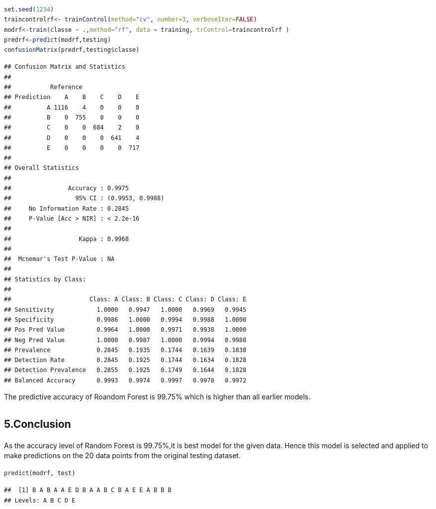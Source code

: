 
```r
set.seed(1234)
traincontrolrf<- trainControl(method="cv", number=3, verboseIter=FALSE)
modrf<-train(classe ~ .,method="rf", data = training, trControl=traincontrolrf )
predrf<-predict(modrf,testing)
confusionMatrix(predrf,testing$classe)
```

```
## Confusion Matrix and Statistics
## 
##           Reference
## Prediction    A    B    C    D    E
##          A 1116    4    0    0    0
##          B    0  755    0    0    0
##          C    0    0  684    2    0
##          D    0    0    0  641    4
##          E    0    0    0    0  717
## 
## Overall Statistics
##                                           
##                Accuracy : 0.9975          
##                  95% CI : (0.9953, 0.9988)
##     No Information Rate : 0.2845          
##     P-Value [Acc > NIR] : < 2.2e-16       
##                                           
##                   Kappa : 0.9968          
##                                           
##  Mcnemar's Test P-Value : NA              
## 
## Statistics by Class:
## 
##                      Class: A Class: B Class: C Class: D Class: E
## Sensitivity            1.0000   0.9947   1.0000   0.9969   0.9945
## Specificity            0.9986   1.0000   0.9994   0.9988   1.0000
## Pos Pred Value         0.9964   1.0000   0.9971   0.9938   1.0000
## Neg Pred Value         1.0000   0.9987   1.0000   0.9994   0.9988
## Prevalence             0.2845   0.1935   0.1744   0.1639   0.1838
## Detection Rate         0.2845   0.1925   0.1744   0.1634   0.1828
## Detection Prevalence   0.2855   0.1925   0.1749   0.1644   0.1828
## Balanced Accuracy      0.9993   0.9974   0.9997   0.9978   0.9972
```

The predictive accuracy of Roandom Forest is 99.75% which is higher than all earlier models.

## 5.Conclusion
   As the accuracy level of Random Forest is 99.75%,it is best model for the given data. Hence this  model is selected and applied to make predictions on the 20 data points from the original testing dataset.
   

```r
predict(modrf, test)
```

```
##  [1] B A B A A E D B A A B C B A E E A B B B
## Levels: A B C D E
```

